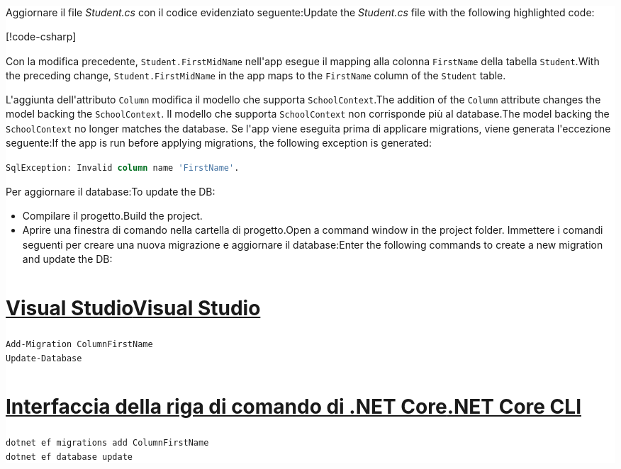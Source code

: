 <span data-ttu-id="e7c0a-170">Aggiornare il file *Student.cs* con il codice evidenziato seguente:</span><span class="sxs-lookup"><span data-stu-id="e7c0a-170">Update the *Student.cs* file with the following highlighted code:</span></span>

[!code-csharp[](intro/samples/cu21/Models/Student.cs?name=snippet_Column&highlight=4,14)]

<span data-ttu-id="e7c0a-171">Con la modifica precedente, `Student.FirstMidName` nell'app esegue il mapping alla colonna `FirstName` della tabella `Student`.</span><span class="sxs-lookup"><span data-stu-id="e7c0a-171">With the preceding change, `Student.FirstMidName` in the app maps to the `FirstName` column of the `Student` table.</span></span>

<span data-ttu-id="e7c0a-172">L'aggiunta dell'attributo `Column` modifica il modello che supporta `SchoolContext`.</span><span class="sxs-lookup"><span data-stu-id="e7c0a-172">The addition of the `Column` attribute changes the model backing the `SchoolContext`.</span></span> <span data-ttu-id="e7c0a-173">Il modello che supporta `SchoolContext` non corrisponde più al database.</span><span class="sxs-lookup"><span data-stu-id="e7c0a-173">The model backing the `SchoolContext` no longer matches the database.</span></span> <span data-ttu-id="e7c0a-174">Se l'app viene eseguita prima di applicare migrations, viene generata l'eccezione seguente:</span><span class="sxs-lookup"><span data-stu-id="e7c0a-174">If the app is run before applying migrations, the following exception is generated:</span></span>

```SQL
SqlException: Invalid column name 'FirstName'.
```
<span data-ttu-id="e7c0a-175">Per aggiornare il database:</span><span class="sxs-lookup"><span data-stu-id="e7c0a-175">To update the DB:</span></span>

* <span data-ttu-id="e7c0a-176">Compilare il progetto.</span><span class="sxs-lookup"><span data-stu-id="e7c0a-176">Build the project.</span></span>
* <span data-ttu-id="e7c0a-177">Aprire una finestra di comando nella cartella di progetto.</span><span class="sxs-lookup"><span data-stu-id="e7c0a-177">Open a command window in the project folder.</span></span> <span data-ttu-id="e7c0a-178">Immettere i comandi seguenti per creare una nuova migrazione e aggiornare il database:</span><span class="sxs-lookup"><span data-stu-id="e7c0a-178">Enter the following commands to create a new migration and update the DB:</span></span>

# <a name="visual-studiotabvisual-studio"></a>[<span data-ttu-id="e7c0a-179">Visual Studio</span><span class="sxs-lookup"><span data-stu-id="e7c0a-179">Visual Studio</span></span>](#tab/visual-studio)

```PMC
Add-Migration ColumnFirstName
Update-Database
```

# <a name="net-core-clitabnetcore-cli"></a>[<span data-ttu-id="e7c0a-180">Interfaccia della riga di comando di .NET Core</span><span class="sxs-lookup"><span data-stu-id="e7c0a-180">.NET Core CLI</span></span>](#tab/netcore-cli)

```console
dotnet ef migrations add ColumnFirstName
dotnet ef database update
```
